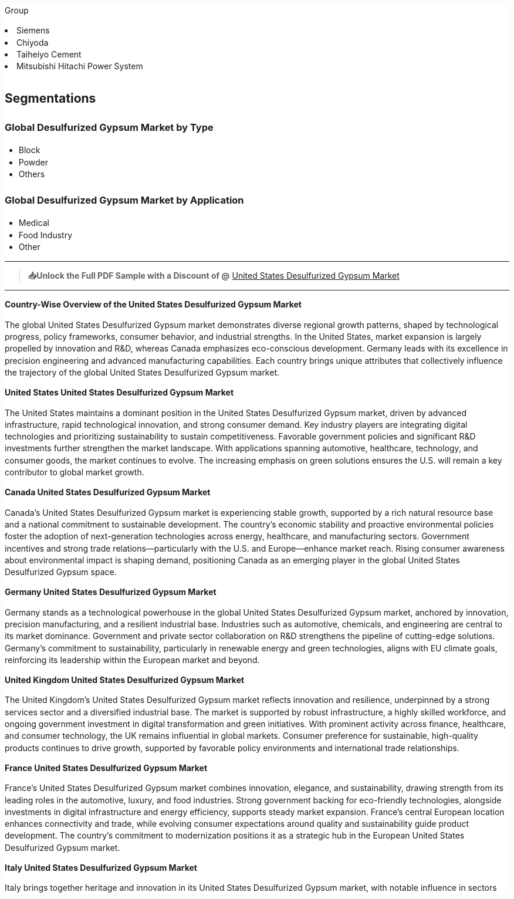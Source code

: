 Group</li><li>Siemens</li><li>Chiyoda</li><li>Taiheiyo Cement</li><li>Mitsubishi Hitachi Power System</li></ul></p><p><h2>Segmentations</h2><h3>Global Desulfurized Gypsum Market by Type</h3><ul><li>Block</li><li>Powder</li><li>Others</li></ul><h3>Global Desulfurized Gypsum Market by Application</h3><ul><li>Medical</li><li>Food Industry</li><li>Other</li></ul></p><hr /><blockquote><p><strong>📥Unlock the Full PDF Sample with a Discount of @</strong> <a href="https://www.marketresearchintellect.com/ask-for-discount/?rid=951031&amp;utm_source=Github-April&amp;utm_medium=016">United States Desulfurized Gypsum Market</a></p></blockquote><hr /><p class="" data-start="217" data-end="261"><strong data-start="217" data-end="261">Country-Wise Overview of the United States Desulfurized Gypsum Market</strong></p><p class="" data-start="263" data-end="774">The global United States Desulfurized Gypsum market demonstrates diverse regional growth patterns, shaped by technological progress, policy frameworks, consumer behavior, and industrial strengths. In the United States, market expansion is largely propelled by innovation and R&amp;D, whereas Canada emphasizes eco-conscious development. Germany leads with its excellence in precision engineering and advanced manufacturing capabilities. Each country brings unique attributes that collectively influence the trajectory of the global United States Desulfurized Gypsum market.</p><p class="" data-start="776" data-end="1421"><strong data-start="776" data-end="805">United States United States Desulfurized Gypsum Market</strong></p><p class="" data-start="776" data-end="1421">The United States maintains a dominant position in the United States Desulfurized Gypsum market, driven by advanced infrastructure, rapid technological innovation, and strong consumer demand. Key industry players are integrating digital technologies and prioritizing sustainability to sustain competitiveness. Favorable government policies and significant R&amp;D investments further strengthen the market landscape. With applications spanning automotive, healthcare, technology, and consumer goods, the market continues to evolve. The increasing emphasis on green solutions ensures the U.S. will remain a key contributor to global market growth.</p><p class="" data-start="1423" data-end="2019"><strong data-start="1423" data-end="1445">Canada United States Desulfurized Gypsum Market</strong></p><p class="" data-start="1423" data-end="2019">Canada&rsquo;s United States Desulfurized Gypsum market is experiencing stable growth, supported by a rich natural resource base and a national commitment to sustainable development. The country&rsquo;s economic stability and proactive environmental policies foster the adoption of next-generation technologies across energy, healthcare, and manufacturing sectors. Government incentives and strong trade relations&mdash;particularly with the U.S. and Europe&mdash;enhance market reach. Rising consumer awareness about environmental impact is shaping demand, positioning Canada as an emerging player in the global United States Desulfurized Gypsum space.</p><p class="" data-start="2021" data-end="2591"><strong data-start="2021" data-end="2044">Germany United States Desulfurized Gypsum Market</strong></p><p class="" data-start="2021" data-end="2591">Germany stands as a technological powerhouse in the global United States Desulfurized Gypsum market, anchored by innovation, precision manufacturing, and a resilient industrial base. Industries such as automotive, chemicals, and engineering are central to its market dominance. Government and private sector collaboration on R&amp;D strengthens the pipeline of cutting-edge solutions. Germany&rsquo;s commitment to sustainability, particularly in renewable energy and green technologies, aligns with EU climate goals, reinforcing its leadership within the European market and beyond.</p><p class="" data-start="2593" data-end="3221"><strong data-start="2593" data-end="2623">United Kingdom United States Desulfurized Gypsum Market</strong></p><p class="" data-start="2593" data-end="3221">The United Kingdom&rsquo;s United States Desulfurized Gypsum market reflects innovation and resilience, underpinned by a strong services sector and a diversified industrial base. The market is supported by robust infrastructure, a highly skilled workforce, and ongoing government investment in digital transformation and green initiatives. With prominent activity across finance, healthcare, and consumer technology, the UK remains influential in global markets. Consumer preference for sustainable, high-quality products continues to drive growth, supported by favorable policy environments and international trade relationships.</p><p class="" data-start="3223" data-end="3838"><strong data-start="3223" data-end="3245">France United States Desulfurized Gypsum Market</strong></p><p class="" data-start="3223" data-end="3838">France&rsquo;s United States Desulfurized Gypsum market combines innovation, elegance, and sustainability, drawing strength from its leading roles in the automotive, luxury, and food industries. Strong government backing for eco-friendly technologies, alongside investments in digital infrastructure and energy efficiency, supports steady market expansion. France&rsquo;s central European location enhances connectivity and trade, while evolving consumer expectations around quality and sustainability guide product development. The country&rsquo;s commitment to modernization positions it as a strategic hub in the European United States Desulfurized Gypsum market.</p><p class="" data-start="3840" data-end="4422"><strong data-start="3840" data-end="3861">Italy United States Desulfurized Gypsum Market</strong></p><p class="" data-start="3840" data-end="4422">Italy brings together heritage and innovation in its United States Desulfurized Gypsum market, with notable influence in sectors